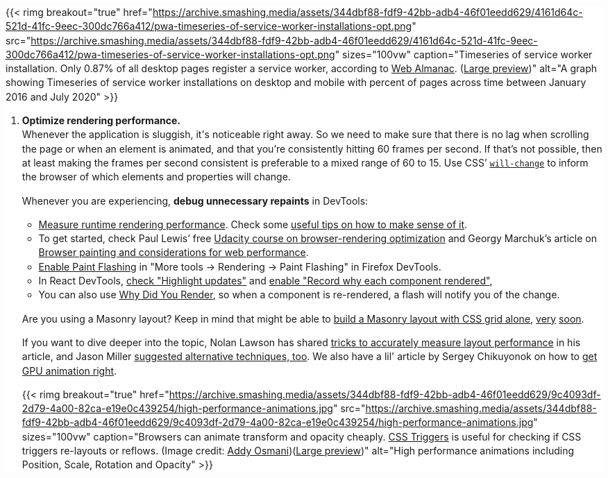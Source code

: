 {{< rimg breakout="true" href="https://archive.smashing.media/assets/344dbf88-fdf9-42bb-adb4-46f01eedd629/4161d64c-521d-41fc-9eec-300dc766a412/pwa-timeseries-of-service-worker-installations-opt.png" src="https://archive.smashing.media/assets/344dbf88-fdf9-42bb-adb4-46f01eedd629/4161d64c-521d-41fc-9eec-300dc766a412/pwa-timeseries-of-service-worker-installations-opt.png" sizes="100vw" caption="Timeseries of service worker installation. Only 0.87% of all desktop pages register a service worker, according to <a href='https://almanac.httparchive.org/en/2020/pwa'>Web Almanac</a>. (<a href='https://archive.smashing.media/assets/344dbf88-fdf9-42bb-adb4-46f01eedd629/4161d64c-521d-41fc-9eec-300dc766a412/pwa-timeseries-of-service-worker-installations-opt.png'>Large preview</a>)" alt="A graph showing Timeseries of service worker installations on desktop and mobile with percent of pages across time between January 2016 and July 2020" >}}

<ol class="continue">
<li><strong>Optimize rendering performance.</strong><br />Whenever the application is sluggish, it's noticeable right away. So we need to make sure that there is no lag when scrolling the page or when an element is animated, and that you’re consistently hitting 60 frames per second. If that’s not possible, then at least making the frames per second consistent is preferable to a mixed range of 60 to 15. Use CSS’ <a href="https://caniuse.com/#feat=will-change"><code>will-change</code></a> to inform the browser of which elements and properties will change.

<p>Whenever you are experiencing, <strong>debug unnecessary repaints</strong> in DevTools:</p>

<ul>
<li><a href="https://aerotwist.com/blog/my-performance-audit-workflow/#runtime-performance">Measure runtime rendering performance</a>. Check some <a href="https://medium.com/@marielgrace/how-to-analyze-runtime-performance-google-devtools-99fda64c09cb">useful tips on how to make sense of it</a>.</li>
<li>To get started, check Paul Lewis’ free <a href="https://www.udacity.com/course/browser-rendering-optimization--ud860">Udacity course on browser-rendering optimization</a> and Georgy Marchuk’s article on <a href="https://css-tricks.com/browser-painting-and-considerations-for-web-performance/">Browser painting and considerations for web performance</a>.</li>
<li><a href="https://twitter.com/iamakulov/status/1275782035655753729">Enable Paint Flashing</a> in "More tools → Rendering → Paint Flashing" in Firefox DevTools.</li>
<li>In React DevTools, <a href="https://twitter.com/iamakulov/status/1275783591293857792">check "Highlight updates"</a> and <a href="https://twitter.com/iamakulov/status/1275863444944756738">enable "Record why each component rendered"</a>,</li>
<li>You can also use <a href="https://github.com/welldone-software/why-did-you-render">Why Did You Render</a>, so when a component is re-rendered, a flash will notify you of the change.</li>
</ul>

<p>Are you using a Masonry layout? Keep in mind that might be able to <a href="https://www.smashingmagazine.com/native-css-masonry-layout-css-grid/">build a Masonry layout with CSS grid alone</a>, <a href="https://css-tricks.com/a-lightweight-masonry-solution/">very</a> <a href="https://www.bram.us/2020/05/04/css-grid-layout-module-level-2-masonry-layout/">soon</a>.</p>

<p>If you want to dive deeper into the topic, Nolan Lawson has shared <a href="https://nolanlawson.com/2018/09/25/accurately-measuring-layout-on-the-web/">tricks to accurately measure layout performance</a> in his article, and Jason Miller <a href="https://twitter.com/_developit/status/1081682550865752064">suggested alternative techniques, too</a>. We also have a lil' article by Sergey Chikuyonok on how to <a href="https://www.smashingmagazine.com/2016/12/gpu-animation-doing-it-right/">get GPU animation right</a>.</p>

{{< rimg breakout="true" href="https://archive.smashing.media/assets/344dbf88-fdf9-42bb-adb4-46f01eedd629/9c4093df-2d79-4a00-82ca-e19e0c439254/high-performance-animations.jpg" src="https://archive.smashing.media/assets/344dbf88-fdf9-42bb-adb4-46f01eedd629/9c4093df-2d79-4a00-82ca-e19e0c439254/high-performance-animations.jpg" sizes="100vw" caption="Browsers can animate transform and opacity cheaply. <a href='https://csstriggers.com'>CSS Triggers</a> is useful for checking if CSS triggers re-layouts or reflows. (Image credit: <a href='https://twitter.com/addyosmani/status/1223916476610097154'>Addy Osmani</a>)(<a href='https://archive.smashing.media/assets/344dbf88-fdf9-42bb-adb4-46f01eedd629/9c4093df-2d79-4a00-82ca-e19e0c439254/high-performance-animations.jpg'>Large preview</a>)" alt="High performance animations including Position, Scale, Rotation and Opacity" >}}
